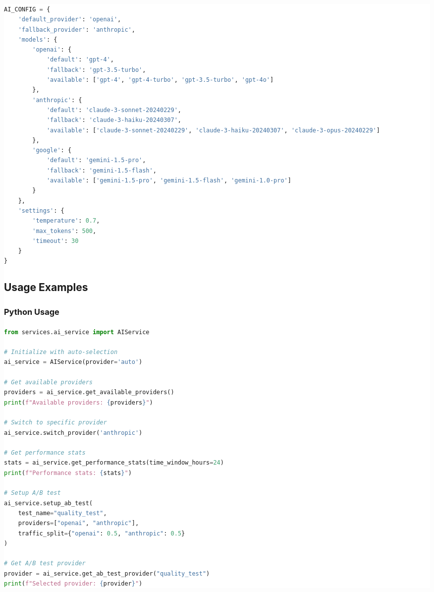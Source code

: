 ```python
AI_CONFIG = {
    'default_provider': 'openai',
    'fallback_provider': 'anthropic',
    'models': {
        'openai': {
            'default': 'gpt-4',
            'fallback': 'gpt-3.5-turbo',
            'available': ['gpt-4', 'gpt-4-turbo', 'gpt-3.5-turbo', 'gpt-4o']
        },
        'anthropic': {
            'default': 'claude-3-sonnet-20240229',
            'fallback': 'claude-3-haiku-20240307',
            'available': ['claude-3-sonnet-20240229', 'claude-3-haiku-20240307', 'claude-3-opus-20240229']
        },
        'google': {
            'default': 'gemini-1.5-pro',
            'fallback': 'gemini-1.5-flash',
            'available': ['gemini-1.5-pro', 'gemini-1.5-flash', 'gemini-1.0-pro']
        }
    },
    'settings': {
        'temperature': 0.7,
        'max_tokens': 500,
        'timeout': 30
    }
}
```

## Usage Examples

### Python Usage

```python
from services.ai_service import AIService

# Initialize with auto-selection
ai_service = AIService(provider='auto')

# Get available providers
providers = ai_service.get_available_providers()
print(f"Available providers: {providers}")

# Switch to specific provider
ai_service.switch_provider('anthropic')

# Get performance stats
stats = ai_service.get_performance_stats(time_window_hours=24)
print(f"Performance stats: {stats}")

# Setup A/B test
ai_service.setup_ab_test(
    test_name="quality_test",
    providers=["openai", "anthropic"],
    traffic_split={"openai": 0.5, "anthropic": 0.5}
)

# Get A/B test provider
provider = ai_service.get_ab_test_provider("quality_test")
print(f"Selected provider: {provider}")
```

